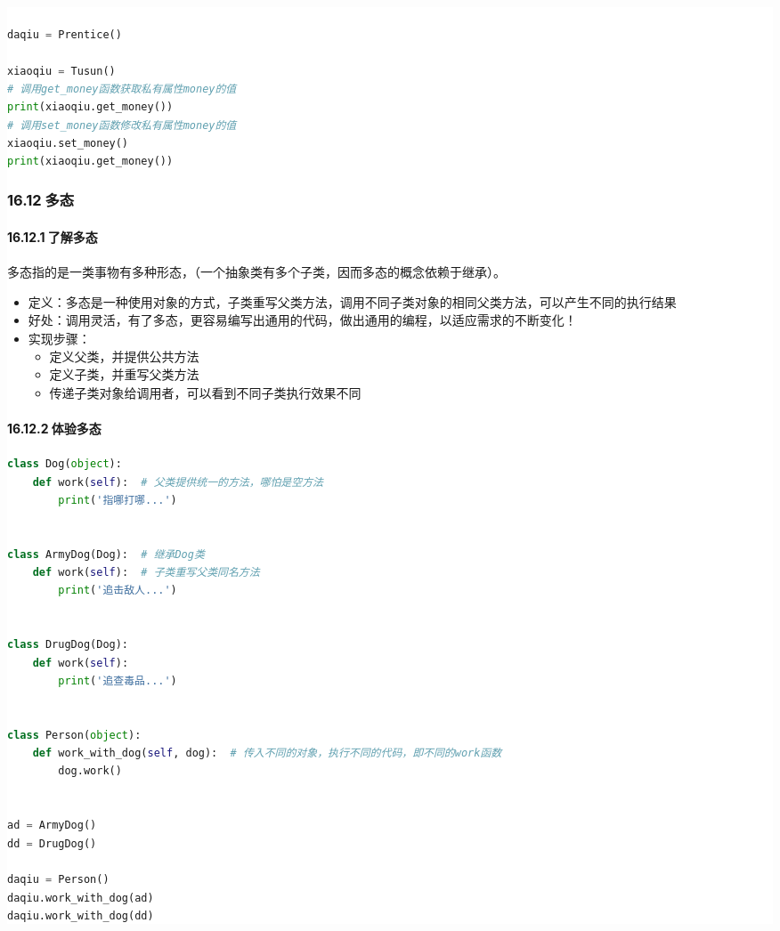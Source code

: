 ```python

daqiu = Prentice()

xiaoqiu = Tusun()
# 调用get_money函数获取私有属性money的值
print(xiaoqiu.get_money())
# 调用set_money函数修改私有属性money的值
xiaoqiu.set_money()
print(xiaoqiu.get_money())
```

### 16.12 多态

#### 16.12.1 了解多态

多态指的是一类事物有多种形态，（一个抽象类有多个子类，因而多态的概念依赖于继承）。

- 定义：多态是一种使用对象的方式，子类重写父类方法，调用不同子类对象的相同父类方法，可以产生不同的执行结果
- 好处：调用灵活，有了多态，更容易编写出通用的代码，做出通用的编程，以适应需求的不断变化！
- 实现步骤：
  - 定义父类，并提供公共方法
  - 定义子类，并重写父类方法
  - 传递子类对象给调用者，可以看到不同子类执行效果不同

#### 16.12.2 体验多态

```python
class Dog(object):
    def work(self):  # 父类提供统一的方法，哪怕是空方法
        print('指哪打哪...')


class ArmyDog(Dog):  # 继承Dog类
    def work(self):  # 子类重写父类同名方法
        print('追击敌人...')


class DrugDog(Dog):
    def work(self):
        print('追查毒品...')


class Person(object):
    def work_with_dog(self, dog):  # 传入不同的对象，执行不同的代码，即不同的work函数
        dog.work()


ad = ArmyDog()
dd = DrugDog()

daqiu = Person()
daqiu.work_with_dog(ad)
daqiu.work_with_dog(dd)
```
